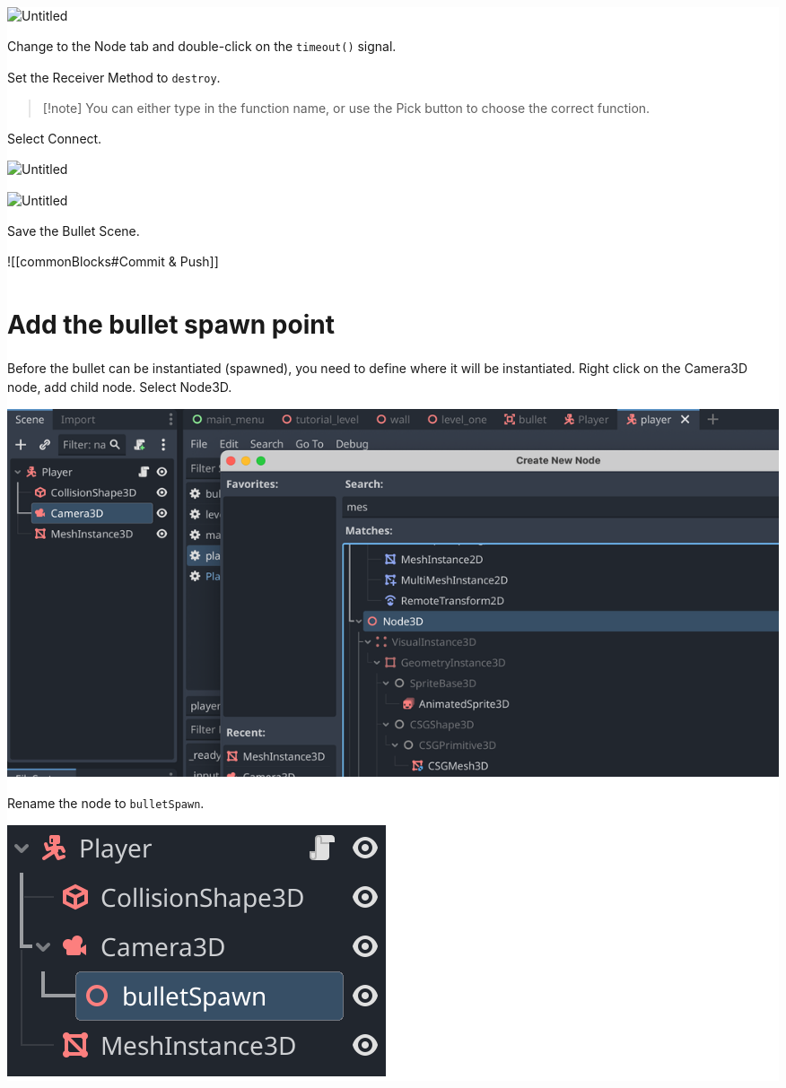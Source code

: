 ![Untitled](ISD/2%20-%20Digital%20Applications/_topics/tutorials/images/bullet-TimerSettings.png)

Change to the Node tab and double-click on the `timeout()` signal. 

Set the Receiver Method to `destroy`.

> [!note] You can either type in the function name, or use the Pick button to choose the correct function.


Select Connect.

![Untitled](ISD/2%20-%20Digital%20Applications/_topics/tutorials/images/bullet-TimerSignal.png)

![Untitled](ISD/2%20-%20Digital%20Applications/_topics/tutorials/images/bullet-TimerSignalConnect.png)

Save the Bullet Scene.

![[commonBlocks#Commit & Push]]
# Add the bullet spawn point

Before the bullet can be instantiated (spawned), you need to define where it will be instantiated. 
Right click on the Camera3D node, add child node. Select Node3D.

![bulletPlayerAddSpawnPoint](ISD/2%20-%20Digital%20Applications/_topics/tutorials/images/bulletPlayerAddSpawnPoint.png)

Rename the node to `bulletSpawn`.

![bulletPlayerRenameSpawn](ISD/2%20-%20Digital%20Applications/_topics/tutorials/images/bulletPlayerRenameSpawn.png)
